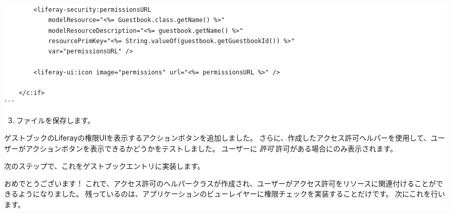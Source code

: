             <liferay-security:permissionsURL
                modelResource="<%= Guestbook.class.getName() %>"
                modelResourceDescription="<%= guestbook.getName() %>"
                resourcePrimKey="<%= String.valueOf(guestbook.getGuestbookId()) %>"
                var="permissionsURL" />

            <liferay-ui:icon image="permissions" url="<%= permissionsURL %>" />

        </c:if>
    ```

3.  ファイルを保存します。

ゲストブックのLiferayの権限UIを表示するアクションボタンを追加しました。 さらに、作成したアクセス許可ヘルパーを使用して、ユーザーがアクションボタンを表示できるかどうかをテストしました。 ユーザーに *許可* 許可がある場合にのみ表示されます。

次のステップで、これをゲストブックエントリに実装します。

おめでとうございます！ これで、アクセス許可のヘルパークラスが作成され、ユーザーがアクセス許可をリソースに関連付けることができるようになりました。 残っているのは、アプリケーションのビューレイヤーに権限チェックを実装することだけです。 次にこれを行います。
